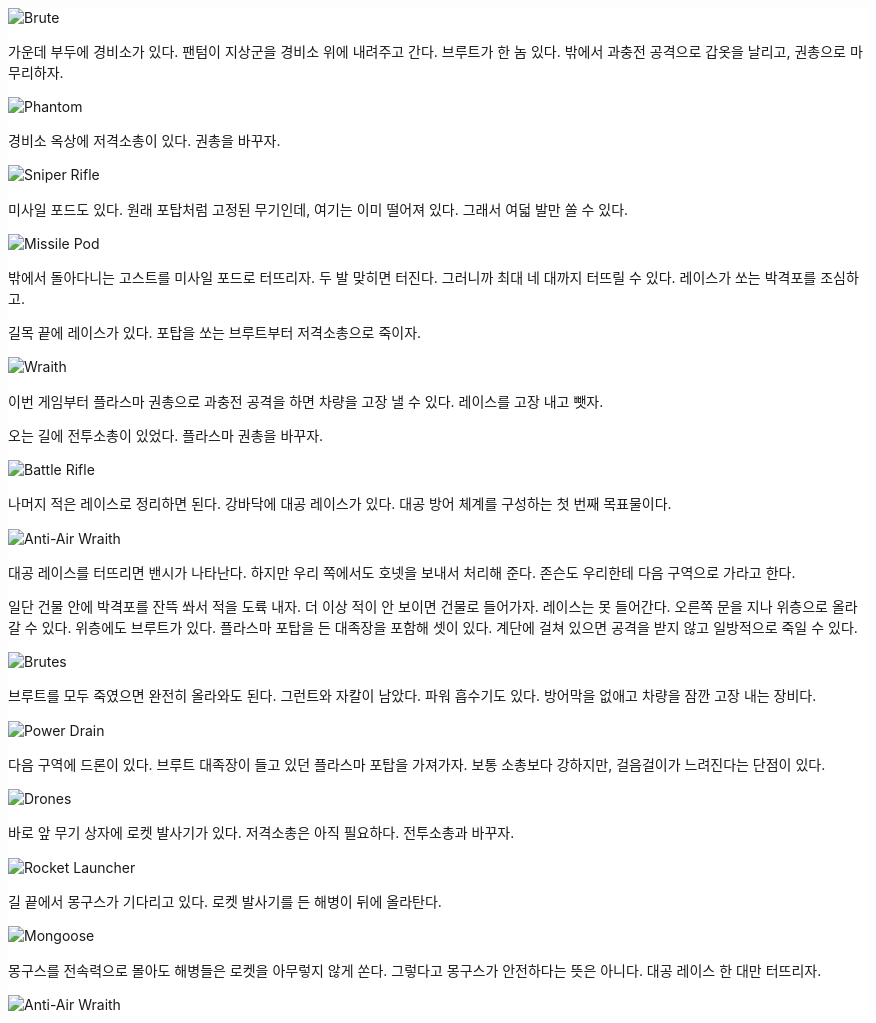 ![Brute](/assets/images/halo-3/lv05/ch01/02-outside/brute.webp)

가운데 부두에 경비소가 있다. 팬텀이 지상군을 경비소 위에 내려주고 간다. 브루트가 한 놈 있다. 밖에서 과충전 공격으로 갑옷을 날리고, 권총으로 마무리하자.

![Phantom](/assets/images/halo-3/lv05/ch01/02-outside/phantom.webp)

경비소 옥상에 저격소총이 있다. 권총을 바꾸자.

![Sniper Rifle](/assets/images/halo-3/lv05/ch01/02-outside/sniperrifle.webp)

미사일 포드도 있다. 원래 포탑처럼 고정된 무기인데, 여기는 이미 떨어져 있다. 그래서 여덟 발만 쏠 수 있다.

![Missile Pod](/assets/images/halo-3/lv05/ch01/02-outside/missilepod.webp)

밖에서 돌아다니는 고스트를 미사일 포드로 터뜨리자. 두 발 맞히면 터진다. 그러니까 최대 네 대까지 터뜨릴 수 있다. 레이스가 쏘는 박격포를 조심하고.

길목 끝에 레이스가 있다. 포탑을 쏘는 브루트부터 저격소총으로 죽이자.

![Wraith](/assets/images/halo-3/lv05/ch01/02-outside/wraith.webp)

이번 게임부터 플라스마 권총으로 과충전 공격을 하면 차량을 고장 낼 수 있다. 레이스를 고장 내고 뺏자.

오는 길에 전투소총이 있었다. 플라스마 권총을 바꾸자.

![Battle Rifle](/assets/images/halo-3/lv05/ch01/02-outside/battlerifle.webp)

나머지 적은 레이스로 정리하면 된다. 강바닥에 대공 레이스가 있다. 대공 방어 체계를 구성하는 첫 번째 목표물이다.

![Anti-Air Wraith](/assets/images/halo-3/lv05/ch01/02-outside/wraith-aa.webp)

대공 레이스를 터뜨리면 밴시가 나타난다. 하지만 우리 쪽에서도 호넷을 보내서 처리해 준다. 존슨도 우리한테 다음 구역으로 가라고 한다.

일단 건물 안에 박격포를 잔뜩 쏴서 적을 도륙 내자. 더 이상 적이 안 보이면 건물로 들어가자. 레이스는 못 들어간다. 오른쪽 문을 지나 위층으로 올라갈 수 있다. 위층에도 브루트가 있다. 플라스마 포탑을 든 대족장을 포함해 셋이 있다. 계단에 걸쳐 있으면 공격을 받지 않고 일방적으로 죽일 수 있다.

![Brutes](/assets/images/halo-3/lv05/ch01/03-inside/brute.webp)

브루트를 모두 죽였으면 완전히 올라와도 된다. 그런트와 자칼이 남았다. 파워 흡수기도 있다. 방어막을 없애고 차량을 잠깐 고장 내는 장비다.

![Power Drain](/assets/images/halo-3/lv05/ch01/03-inside/powerdrain.webp)

다음 구역에 드론이 있다. 브루트 대족장이 들고 있던 플라스마 포탑을 가져가자. 보통 소총보다 강하지만, 걸음걸이가 느려진다는 단점이 있다.

![Drones](/assets/images/halo-3/lv05/ch01/03-inside/drone.webp)

바로 앞 무기 상자에 로켓 발사기가 있다. 저격소총은 아직 필요하다. 전투소총과 바꾸자.

![Rocket Launcher](/assets/images/halo-3/lv05/ch01/03-inside/rocketlauncher.webp)

길 끝에서 몽구스가 기다리고 있다. 로켓 발사기를 든 해병이 뒤에 올라탄다.

![Mongoose](/assets/images/halo-3/lv05/ch01/03-inside/mongoose.webp)

몽구스를 전속력으로 몰아도 해병들은 로켓을 아무렇지 않게 쏜다. 그렇다고 몽구스가 안전하다는 뜻은 아니다. 대공 레이스 한 대만 터뜨리자.

![Anti-Air Wraith](/assets/images/halo-3/lv05/ch01/04-outside/wraith-aa-01.webp)

